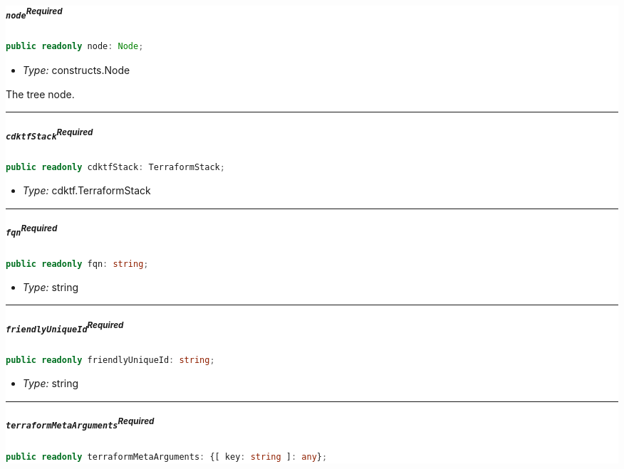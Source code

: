 
##### `node`<sup>Required</sup> <a name="node" id="@cdktf/provider-vault.identityOidcAssignment.IdentityOidcAssignment.property.node"></a>

```typescript
public readonly node: Node;
```

- *Type:* constructs.Node

The tree node.

---

##### `cdktfStack`<sup>Required</sup> <a name="cdktfStack" id="@cdktf/provider-vault.identityOidcAssignment.IdentityOidcAssignment.property.cdktfStack"></a>

```typescript
public readonly cdktfStack: TerraformStack;
```

- *Type:* cdktf.TerraformStack

---

##### `fqn`<sup>Required</sup> <a name="fqn" id="@cdktf/provider-vault.identityOidcAssignment.IdentityOidcAssignment.property.fqn"></a>

```typescript
public readonly fqn: string;
```

- *Type:* string

---

##### `friendlyUniqueId`<sup>Required</sup> <a name="friendlyUniqueId" id="@cdktf/provider-vault.identityOidcAssignment.IdentityOidcAssignment.property.friendlyUniqueId"></a>

```typescript
public readonly friendlyUniqueId: string;
```

- *Type:* string

---

##### `terraformMetaArguments`<sup>Required</sup> <a name="terraformMetaArguments" id="@cdktf/provider-vault.identityOidcAssignment.IdentityOidcAssignment.property.terraformMetaArguments"></a>

```typescript
public readonly terraformMetaArguments: {[ key: string ]: any};
```
